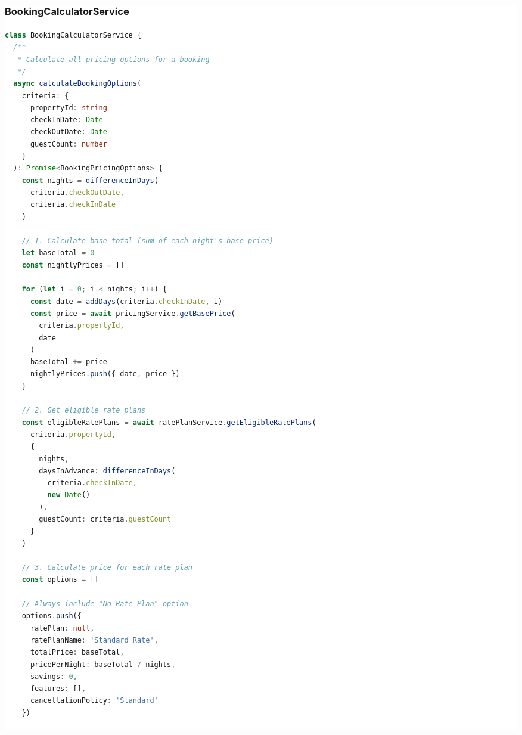 ```typescript
```

### BookingCalculatorService

```typescript
class BookingCalculatorService {
  /**
   * Calculate all pricing options for a booking
   */
  async calculateBookingOptions(
    criteria: {
      propertyId: string
      checkInDate: Date
      checkOutDate: Date
      guestCount: number
    }
  ): Promise<BookingPricingOptions> {
    const nights = differenceInDays(
      criteria.checkOutDate,
      criteria.checkInDate
    )
    
    // 1. Calculate base total (sum of each night's base price)
    let baseTotal = 0
    const nightlyPrices = []
    
    for (let i = 0; i < nights; i++) {
      const date = addDays(criteria.checkInDate, i)
      const price = await pricingService.getBasePrice(
        criteria.propertyId,
        date
      )
      baseTotal += price
      nightlyPrices.push({ date, price })
    }
    
    // 2. Get eligible rate plans
    const eligibleRatePlans = await ratePlanService.getEligibleRatePlans(
      criteria.propertyId,
      {
        nights,
        daysInAdvance: differenceInDays(
          criteria.checkInDate,
          new Date()
        ),
        guestCount: criteria.guestCount
      }
    )
    
    // 3. Calculate price for each rate plan
    const options = []
    
    // Always include "No Rate Plan" option
    options.push({
      ratePlan: null,
      ratePlanName: 'Standard Rate',
      totalPrice: baseTotal,
      pricePerNight: baseTotal / nights,
      savings: 0,
      features: [],
      cancellationPolicy: 'Standard'
    })
    
```